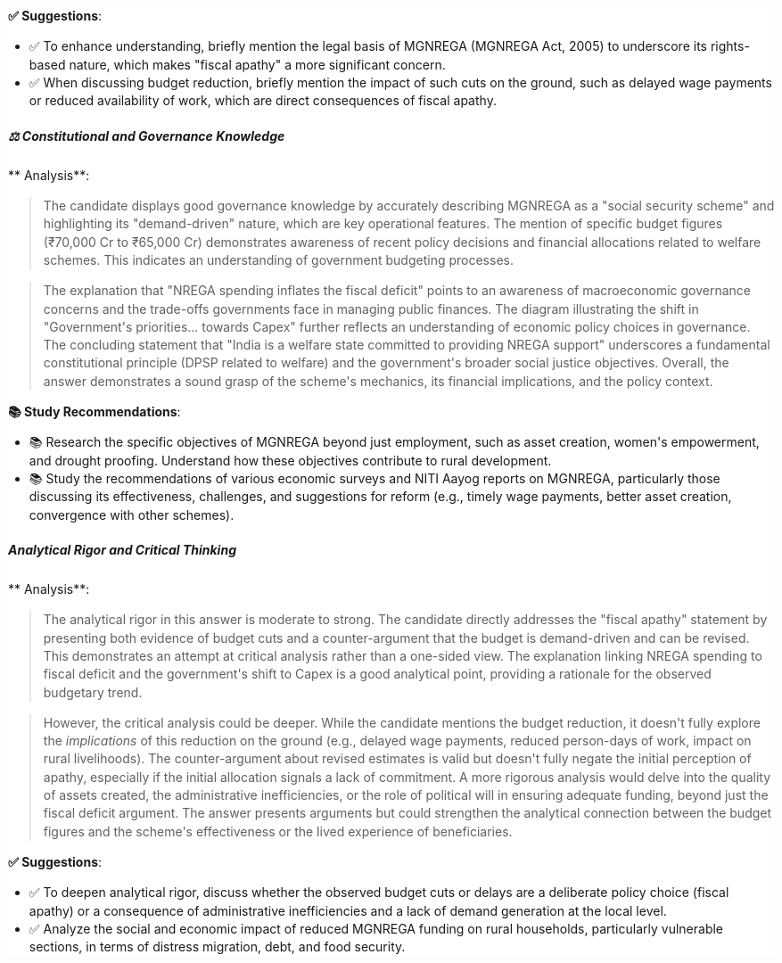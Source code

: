 **✅ Suggestions**:
- ✅ To enhance understanding, briefly mention the legal basis of MGNREGA (MGNREGA Act, 2005) to underscore its rights-based nature, which makes "fiscal apathy" a more significant concern.
- ✅ When discussing budget reduction, briefly mention the impact of such cuts on the ground, such as delayed wage payments or reduced availability of work, which are direct consequences of fiscal apathy.

##### ⚖️ Constitutional and Governance Knowledge
** Analysis**:
> The candidate displays good governance knowledge by accurately describing MGNREGA as a "social security scheme" and highlighting its "demand-driven" nature, which are key operational features. The mention of specific budget figures (₹70,000 Cr to ₹65,000 Cr) demonstrates awareness of recent policy decisions and financial allocations related to welfare schemes. This indicates an understanding of government budgeting processes.

> The explanation that "NREGA spending inflates the fiscal deficit" points to an awareness of macroeconomic governance concerns and the trade-offs governments face in managing public finances. The diagram illustrating the shift in "Government's priorities... towards Capex" further reflects an understanding of economic policy choices in governance. The concluding statement that "India is a welfare state committed to providing NREGA support" underscores a fundamental constitutional principle (DPSP related to welfare) and the government's broader social justice objectives. Overall, the answer demonstrates a sound grasp of the scheme's mechanics, its financial implications, and the policy context.

**📚 Study Recommendations**:
- 📚 Research the specific objectives of MGNREGA beyond just employment, such as asset creation, women's empowerment, and drought proofing. Understand how these objectives contribute to rural development.
- 📚 Study the recommendations of various economic surveys and NITI Aayog reports on MGNREGA, particularly those discussing its effectiveness, challenges, and suggestions for reform (e.g., timely wage payments, better asset creation, convergence with other schemes).

#####  Analytical Rigor and Critical Thinking
** Analysis**:
> The analytical rigor in this answer is moderate to strong. The candidate directly addresses the "fiscal apathy" statement by presenting both evidence of budget cuts and a counter-argument that the budget is demand-driven and can be revised. This demonstrates an attempt at critical analysis rather than a one-sided view. The explanation linking NREGA spending to fiscal deficit and the government's shift to Capex is a good analytical point, providing a rationale for the observed budgetary trend.

> However, the critical analysis could be deeper. While the candidate mentions the budget reduction, it doesn't fully explore the *implications* of this reduction on the ground (e.g., delayed wage payments, reduced person-days of work, impact on rural livelihoods). The counter-argument about revised estimates is valid but doesn't fully negate the initial perception of apathy, especially if the initial allocation signals a lack of commitment. A more rigorous analysis would delve into the quality of assets created, the administrative inefficiencies, or the role of political will in ensuring adequate funding, beyond just the fiscal deficit argument. The answer presents arguments but could strengthen the analytical connection between the budget figures and the scheme's effectiveness or the lived experience of beneficiaries.

**✅ Suggestions**:
- ✅ To deepen analytical rigor, discuss whether the observed budget cuts or delays are a deliberate policy choice (fiscal apathy) or a consequence of administrative inefficiencies and a lack of demand generation at the local level.
- ✅ Analyze the social and economic impact of reduced MGNREGA funding on rural households, particularly vulnerable sections, in terms of distress migration, debt, and food security.
